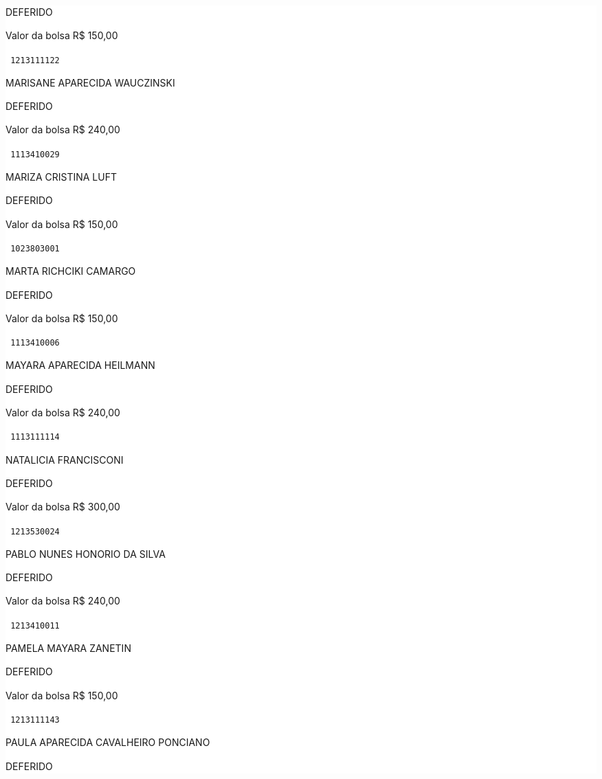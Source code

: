    DEFERIDO

   Valor da bolsa R$ 150,00

     1213111122

   MARISANE APARECIDA WAUCZINSKI

   DEFERIDO

   Valor da bolsa R$ 240,00

     1113410029

   MARIZA CRISTINA LUFT

   DEFERIDO

   Valor da bolsa R$ 150,00

     1023803001

   MARTA RICHCIKI CAMARGO

   DEFERIDO

   Valor da bolsa R$ 150,00

     1113410006

   MAYARA APARECIDA HEILMANN

   DEFERIDO

   Valor da bolsa R$ 240,00

     1113111114

   NATALICIA FRANCISCONI

   DEFERIDO

   Valor da bolsa R$ 300,00

     1213530024

   PABLO NUNES HONORIO DA SILVA

   DEFERIDO

   Valor da bolsa R$ 240,00

     1213410011

   PAMELA MAYARA ZANETIN

   DEFERIDO

   Valor da bolsa R$ 150,00

     1213111143

   PAULA APARECIDA CAVALHEIRO PONCIANO

   DEFERIDO
